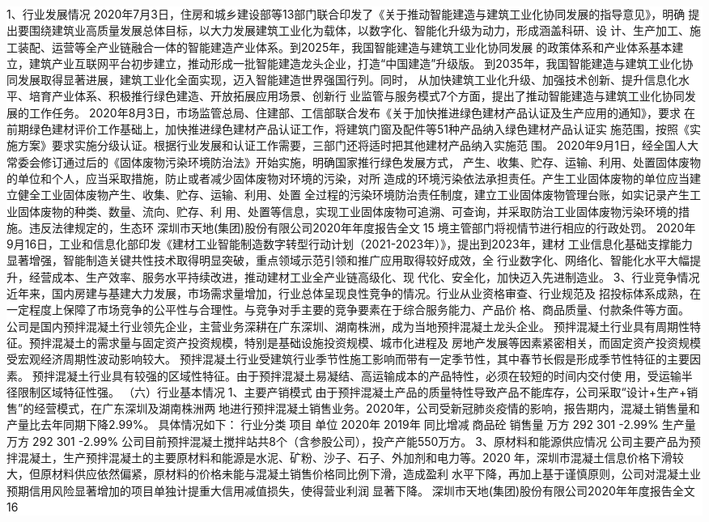 1、行业发展情况
2020年7月3日，住房和城乡建设部等13部门联合印发了《关于推动智能建造与建筑工业化协同发展的指导意见》，明确
提出要围绕建筑业高质量发展总体目标，以大力发展建筑工业化为载体，以数字化、智能化升级为动力，形成涵盖科研、设
计、生产加工、施工装配、运营等全产业链融合一体的智能建造产业体系。到2025年，我国智能建造与建筑工业化协同发展
的政策体系和产业体系基本建立，建筑产业互联网平台初步建立，推动形成一批智能建造龙头企业，打造“中国建造”升级版。
到2035年，我国智能建造与建筑工业化协同发展取得显著进展，建筑工业化全面实现，迈入智能建造世界强国行列。同时，
从加快建筑工业化升级、加强技术创新、提升信息化水平、培育产业体系、积极推行绿色建造、开放拓展应用场景、创新行
业监管与服务模式7个方面，提出了推动智能建造与建筑工业化协同发展的工作任务。
2020年8月3日，市场监管总局、住建部、工信部联合发布《关于加快推进绿色建材产品认证及生产应用的通知》，要求
在前期绿色建材评价工作基础上，加快推进绿色建材产品认证工作，将建筑门窗及配件等51种产品纳入绿色建材产品认证实
施范围，按照《实施方案》要求实施分级认证。根据行业发展和认证工作需要，三部门还将适时把其他建材产品纳入实施范
围。
2020年9月1日，经全国人大常委会修订通过后的《固体废物污染环境防治法》开始实施，明确国家推行绿色发展方式，
产生、收集、贮存、运输、利用、处置固体废物的单位和个人，应当采取措施，防止或者减少固体废物对环境的污染，对所
造成的环境污染依法承担责任。产生工业固体废物的单位应当建立健全工业固体废物产生、收集、贮存、运输、利用、处置
全过程的污染环境防治责任制度，建立工业固体废物管理台账，如实记录产生工业固体废物的种类、数量、流向、贮存、利
用、处置等信息，实现工业固体废物可追溯、可查询，并采取防治工业固体废物污染环境的措施。违反法律规定的，生态环
深圳市天地(集团)股份有限公司2020年年度报告全文
15
境主管部门将视情节进行相应的行政处罚。
2020年9月16日，工业和信息化部印发《建材工业智能制造数字转型行动计划（2021-2023年）》，提出到2023年，建材
工业信息化基础支撑能力显著增强，智能制造关键共性技术取得明显突破，重点领域示范引领和推广应用取得较好成效，全
行业数字化、网络化、智能化水平大幅提升，经营成本、生产效率、服务水平持续改进，推动建材工业全产业链高级化、现
代化、安全化，加快迈入先进制造业。
3、行业竞争情况
近年来，国内房建与基建大力发展，市场需求量增加，行业总体呈现良性竞争的情况。行业从业资格审查、行业规范及
招投标体系成熟，在一定程度上保障了市场竞争的公平性与合理性。与竞争对手主要的竞争要素在于综合服务能力、产品价
格、商品质量、付款条件等方面。
公司是国内预拌混凝土行业领先企业，主营业务深耕在广东深圳、湖南株洲，成为当地预拌混凝土龙头企业。
预拌混凝土行业具有周期性特征。预拌混凝土的需求量与固定资产投资规模，特别是基础设施投资规模、城市化进程及
房地产发展等因素紧密相关，而固定资产投资规模受宏观经济周期性波动影响较大。
预拌混凝土行业受建筑行业季节性施工影响而带有一定季节性，其中春节长假是形成季节性特征的主要因素。
预拌混凝土行业具有较强的区域性特征。由于预拌混凝土易凝结、高运输成本的产品特性，必须在较短的时间内交付使
用，受运输半径限制区域特征性强。
（六）行业基本情况
1、主要产销模式
由于预拌混凝土产品的质量特性导致产品不能库存，公司采取“设计+生产+销售”的经营模式，在广东深圳及湖南株洲两
地进行预拌混凝土销售业务。2020年，公司受新冠肺炎疫情的影响，报告期内，混凝土销售量和产量比去年同期下降2.99%。
具体情况如下：
行业分类
项目
单位
2020年
2019年
同比增减
商品砼
销售量
万方
292
301
-2.99%
生产量
万方
292
301
-2.99%
公司目前预拌混凝土搅拌站共8个（含参股公司），投产产能550万方。
3、原材料和能源供应情况
公司主要产品为预拌混凝土，生产预拌混凝土的主要原材料和能源是水泥、矿粉、沙子、石子、外加剂和电力等。2020
年，深圳市混凝土信息价格下滑较大，但原材料供应依然偏紧，原材料的价格未能与混凝土销售价格同比例下滑，造成盈利
水平下降，再加上基于谨慎原则，公司对混凝土业预期信用风险显著增加的项目单独计提重大信用减值损失，使得营业利润
显著下降。
深圳市天地(集团)股份有限公司2020年年度报告全文
16